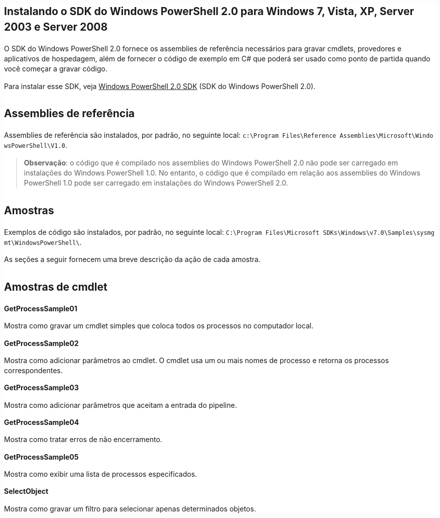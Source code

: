 ## <a name="installing-windows-powershell-20-sdk-for-windows-7-vista-xp-server-2003-and-server-2008"></a>Instalando o SDK do Windows PowerShell 2.0 para Windows 7, Vista, XP, Server 2003 e Server 2008

O SDK do Windows PowerShell 2.0 fornece os assemblies de referência necessários para gravar cmdlets, provedores e aplicativos de hospedagem, além de fornecer o código de exemplo em C# que poderá ser usado como ponto de partida quando você começar a gravar código.

Para instalar esse SDK, veja [Windows PowerShell 2.0 SDK](http://go.microsoft.com/fwlink/?LinkId=184611) (SDK do Windows PowerShell 2.0).

## <a name="reference-assemblies"></a>Assemblies de referência

Assemblies de referência são instalados, por padrão, no seguinte local: `c:\Program Files\Reference Assemblies\Microsoft\WindowsPowerShell\V1.0`.

> **Observação**: o código que é compilado nos assemblies do Windows PowerShell 2.0 não pode ser carregado em instalações do Windows PowerShell 1.0.
>No entanto, o código que é compilado em relação aos assemblies do Windows PowerShell 1.0 pode ser carregado em instalações do Windows PowerShell 2.0.

## <a name="samples"></a>Amostras

Exemplos de código são instalados, por padrão, no seguinte local: `C:\Program Files\Microsoft SDKs\Windows\v7.0\Samples\sysmgmt\WindowsPowerShell\`.

As seções a seguir fornecem uma breve descrição da ação de cada amostra.

## <a name="cmdlet-samples"></a>Amostras de cmdlet
**GetProcessSample01**

Mostra como gravar um cmdlet simples que coloca todos os processos no computador local.

**GetProcessSample02**

Mostra como adicionar parâmetros ao cmdlet.
O cmdlet usa um ou mais nomes de processo e retorna os processos correspondentes.

**GetProcessSample03**

Mostra como adicionar parâmetros que aceitam a entrada do pipeline.

**GetProcessSample04**

Mostra como tratar erros de não encerramento.

**GetProcessSample05**

Mostra como exibir uma lista de processos especificados.

**SelectObject**

Mostra como gravar um filtro para selecionar apenas determinados objetos.
